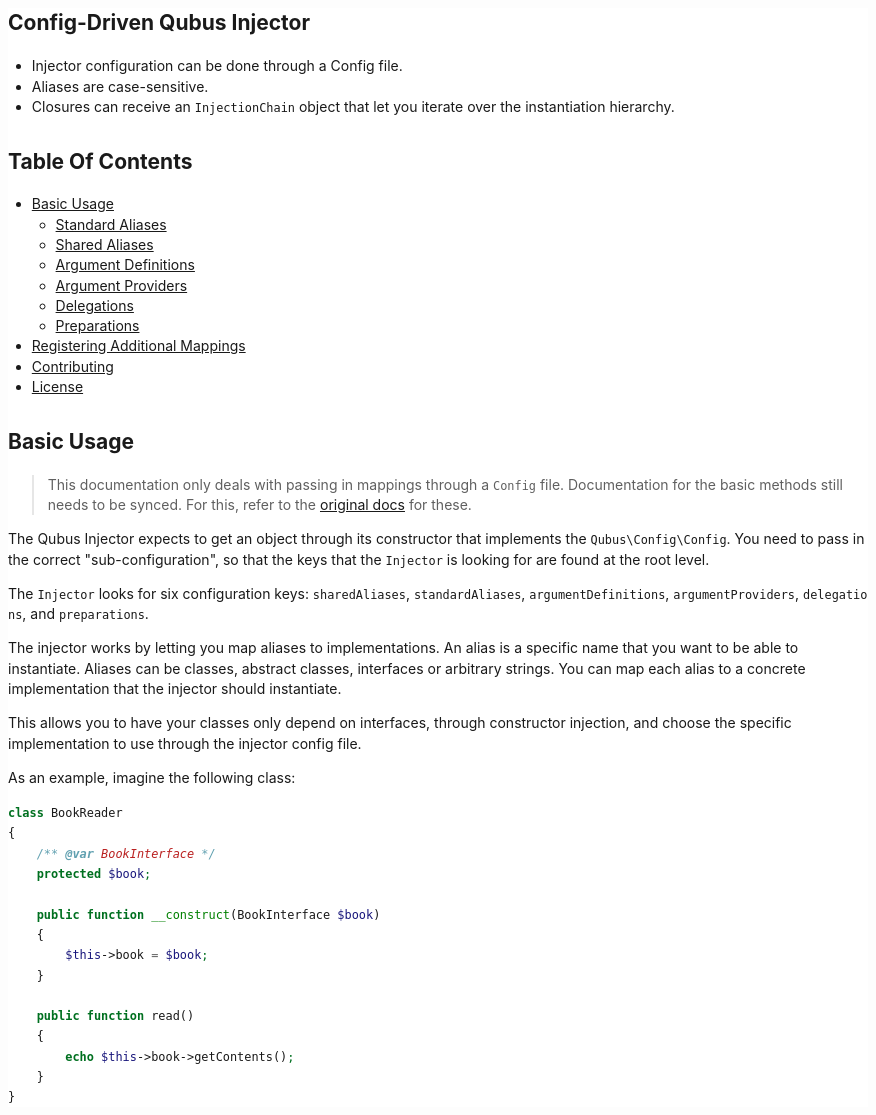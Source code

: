 ## Config-Driven Qubus Injector

* Injector configuration can be done through a Config file.
* Aliases are case-sensitive.
* Closures can receive an `InjectionChain` object that let you iterate over the instantiation hierarchy.

## Table Of Contents

* [Basic Usage](#basic-usage)
    * [Standard Aliases](#standard-aliases)
    * [Shared Aliases](#shared-aliases)
    * [Argument Definitions](#argument-definitions)
    * [Argument Providers](#argument-providers)
    * [Delegations](#delegations)
    * [Preparations](#preparations)
* [Registering Additional Mappings](#registering-additional-mappings)
* [Contributing](#contributing)
* [License](#license)

## Basic Usage

> This documentation only deals with passing in mappings through a `Config` file. Documentation for the basic methods still needs to be synced. For this, refer to the [original docs](https://github.com/QubusPHP/docs/blob/master/page/Injector.md) for these.

The Qubus Injector expects to get an object through its constructor that implements the `Qubus\Config\Config`. You need to pass in the correct "sub-configuration", so that the keys that the `Injector` is looking for are found at the root level.

The `Injector` looks for six configuration keys: `sharedAliases`, `standardAliases`, `argumentDefinitions`, `argumentProviders`, `delegations`, and `preparations`.

The injector works by letting you map aliases to implementations. An alias is a specific name that you want to be able to instantiate. Aliases can be classes, abstract classes, interfaces or arbitrary strings. You can map each alias to a concrete implementation that the injector should instantiate.

This allows you to have your classes only depend on interfaces, through constructor injection, and choose the specific implementation to use through the injector config file.

As an example, imagine the following class:

```PHP
class BookReader
{
    /** @var BookInterface */
    protected $book;

    public function __construct(BookInterface $book)
    {
        $this->book = $book;
    }

    public function read()
    {
        echo $this->book->getContents();
    }
}
```
